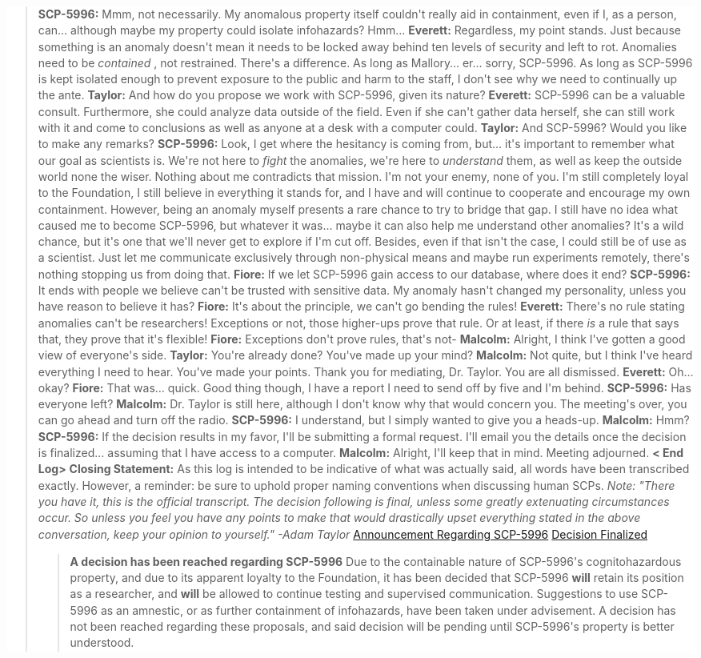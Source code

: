 > **SCP-5996:** Mmm, not necessarily. My anomalous property itself couldn't really aid in containment, even if I, as a person, can… although maybe my property could isolate infohazards? Hmm…
> **Everett:** Regardless, my point stands. Just because something is an anomaly doesn't mean it needs to be locked away behind ten levels of security and left to rot. Anomalies need to be _contained_ , not restrained. There's a difference. As long as Mallory… er… sorry, SCP-5996. As long as SCP-5996 is kept isolated enough to prevent exposure to the public and harm to the staff, I don't see why we need to continually up the ante.
> **Taylor:** And how do you propose we work with SCP-5996, given its nature?
> **Everett:** SCP-5996 can be a valuable consult. Furthermore, she could analyze data outside of the field. Even if she can't gather data herself, she can still work with it and come to conclusions as well as anyone at a desk with a computer could.
> **Taylor:** And SCP-5996? Would you like to make any remarks?
> **SCP-5996:** Look, I get where the hesitancy is coming from, but… it's important to remember what our goal as scientists is. We're not here to _fight_ the anomalies, we're here to _understand_ them, as well as keep the outside world none the wiser. Nothing about me contradicts that mission. I'm not your enemy, none of you. I'm still completely loyal to the Foundation, I still believe in everything it stands for, and I have and will continue to cooperate and encourage my own containment. However, being an anomaly myself presents a rare chance to try to bridge that gap. I still have no idea what caused me to become SCP-5996, but whatever it was… maybe it can also help me understand other anomalies? It's a wild chance, but it's one that we'll never get to explore if I'm cut off. Besides, even if that isn't the case, I could still be of use as a scientist. Just let me communicate exclusively through non-physical means and maybe run experiments remotely, there's nothing stopping us from doing that.
> **Fiore:** If we let SCP-5996 gain access to our database, where does it end?
> **SCP-5996:** It ends with people we believe can't be trusted with sensitive data. My anomaly hasn't changed my personality, unless you have reason to believe it has?
> **Fiore:** It's about the principle, we can't go bending the rules!
> **Everett:** There's no rule stating anomalies can't be researchers! Exceptions or not, those higher-ups prove that rule. Or at least, if there _is_ a rule that says that, they prove that it's flexible!
> **Fiore:** Exceptions don't prove rules, that's not-
> **Malcolm:** Alright, I think I've gotten a good view of everyone's side.
> **Taylor:** You're already done? You've made up your mind?
> **Malcolm:** Not quite, but I think I've heard everything I need to hear. You've made your points. Thank you for mediating, Dr. Taylor. You are all dismissed.
> **Everett:** Oh… okay?
> **Fiore:** That was… quick. Good thing though, I have a report I need to send off by five and I'm behind.
> **SCP-5996:** Has everyone left?
> **Malcolm:** Dr. Taylor is still here, although I don't know why that would concern you. The meeting's over, you can go ahead and turn off the radio.
> **SCP-5996:** I understand, but I simply wanted to give you a heads-up.
> **Malcolm:** Hmm?
> **SCP-5996:** If the decision results in my favor, I'll be submitting a formal request. I'll email you the details once the decision is finalized… assuming that I have access to a computer.
> **Malcolm:** Alright, I'll keep that in mind. Meeting adjourned.
> **< End Log>**
> **Closing Statement:** As this log is intended to be indicative of what was actually said, all words have been transcribed exactly. However, a reminder: be sure to uphold proper naming conventions when discussing human SCPs.
_Note: "There you have it, this is the official transcript. The decision following is final, unless some greatly extenuating circumstances occur. So unless you feel you have any points to make that would drastically upset everything stated in the above conversation, keep your opinion to yourself." -Adam Taylor_
[Announcement Regarding SCP-5996](javascript:;)
[Decision Finalized](javascript:;)
> > **A decision has been reached regarding SCP-5996**
>> Due to the containable nature of SCP-5996's cognitohazardous property, and due to its apparent loyalty to the Foundation, it has been decided that SCP-5996 **will** retain its position as a researcher, and **will** be allowed to continue testing and supervised communication.
>> Suggestions to use SCP-5996 as an amnestic, or as further containment of infohazards, have been taken under advisement. A decision has not been reached regarding these proposals, and said decision will be pending until SCP-5996's property is better understood.
